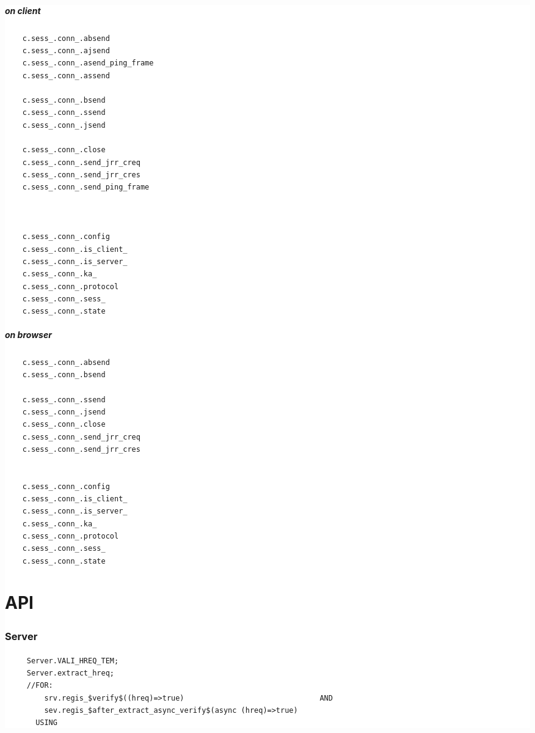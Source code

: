 ##### on client

        c.sess_.conn_.absend
        c.sess_.conn_.ajsend
        c.sess_.conn_.asend_ping_frame
        c.sess_.conn_.assend

        c.sess_.conn_.bsend
        c.sess_.conn_.ssend
        c.sess_.conn_.jsend

        c.sess_.conn_.close
        c.sess_.conn_.send_jrr_creq
        c.sess_.conn_.send_jrr_cres
        c.sess_.conn_.send_ping_frame



        c.sess_.conn_.config
        c.sess_.conn_.is_client_
        c.sess_.conn_.is_server_
        c.sess_.conn_.ka_
        c.sess_.conn_.protocol
        c.sess_.conn_.sess_
        c.sess_.conn_.state


#####  on browser



        c.sess_.conn_.absend
        c.sess_.conn_.bsend
        
        c.sess_.conn_.ssend
        c.sess_.conn_.jsend
        c.sess_.conn_.close
        c.sess_.conn_.send_jrr_creq
        c.sess_.conn_.send_jrr_cres


        c.sess_.conn_.config
        c.sess_.conn_.is_client_
        c.sess_.conn_.is_server_
        c.sess_.conn_.ka_
        c.sess_.conn_.protocol
        c.sess_.conn_.sess_
        c.sess_.conn_.state




API
====

### Server

         Server.VALI_HREQ_TEM;
         Server.extract_hreq;
         //FOR:
             srv.regis_$verify$((hreq)=>true)                               AND
             sev.regis_$after_extract_async_verify$(async (hreq)=>true)
           USING    
